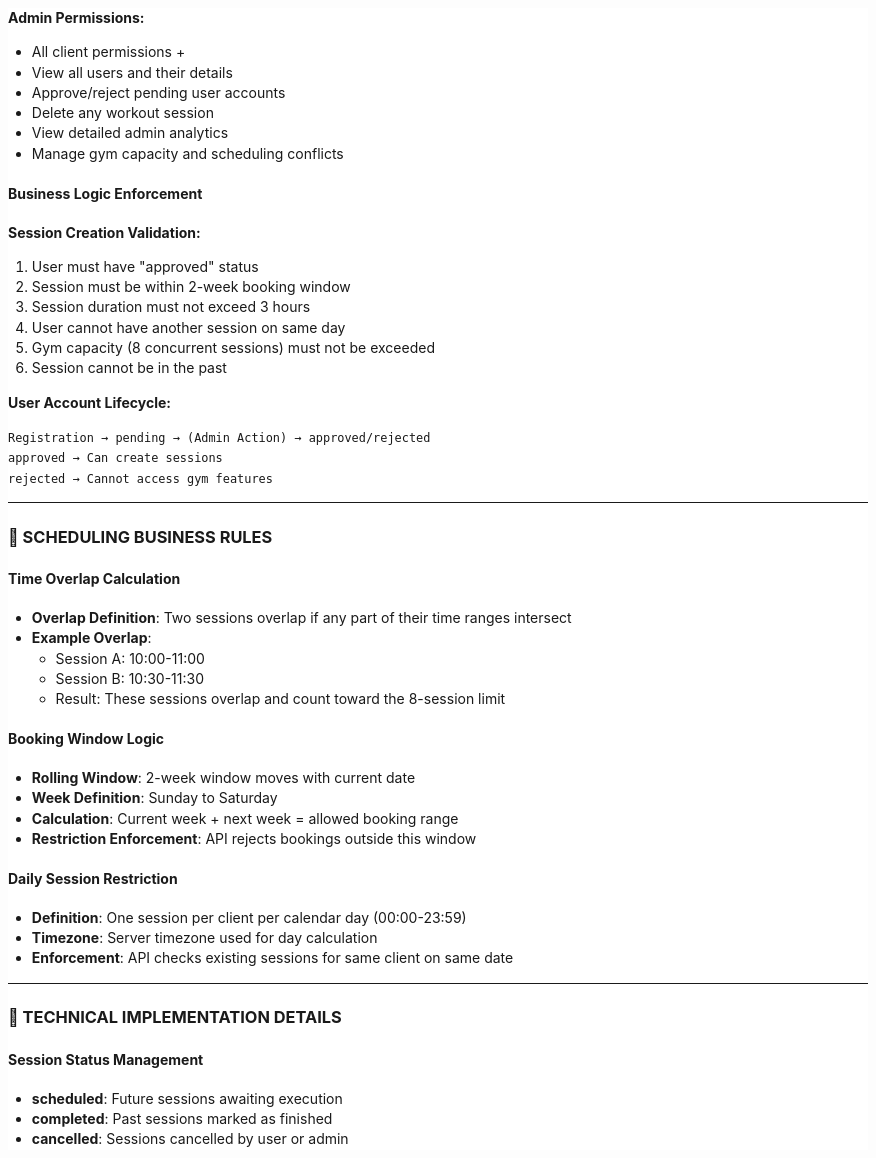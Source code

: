 **Admin Permissions:**
- All client permissions +
- View all users and their details
- Approve/reject pending user accounts
- Delete any workout session
- View detailed admin analytics
- Manage gym capacity and scheduling conflicts

#### **Business Logic Enforcement**

**Session Creation Validation:**
1. User must have "approved" status
2. Session must be within 2-week booking window
3. Session duration must not exceed 3 hours
4. User cannot have another session on same day
5. Gym capacity (8 concurrent sessions) must not be exceeded
6. Session cannot be in the past

**User Account Lifecycle:**
```
Registration → pending → (Admin Action) → approved/rejected
approved → Can create sessions
rejected → Cannot access gym features
```

---

### 📅 SCHEDULING BUSINESS RULES

#### **Time Overlap Calculation**
- **Overlap Definition**: Two sessions overlap if any part of their time ranges intersect
- **Example Overlap**: 
  - Session A: 10:00-11:00
  - Session B: 10:30-11:30  
  - Result: These sessions overlap and count toward the 8-session limit

#### **Booking Window Logic**
- **Rolling Window**: 2-week window moves with current date
- **Week Definition**: Sunday to Saturday
- **Calculation**: Current week + next week = allowed booking range
- **Restriction Enforcement**: API rejects bookings outside this window

#### **Daily Session Restriction**
- **Definition**: One session per client per calendar day (00:00-23:59)
- **Timezone**: Server timezone used for day calculation
- **Enforcement**: API checks existing sessions for same client on same date

---

### 🔧 TECHNICAL IMPLEMENTATION DETAILS

#### **Session Status Management**
- **scheduled**: Future sessions awaiting execution
- **completed**: Past sessions marked as finished
- **cancelled**: Sessions cancelled by user or admin
